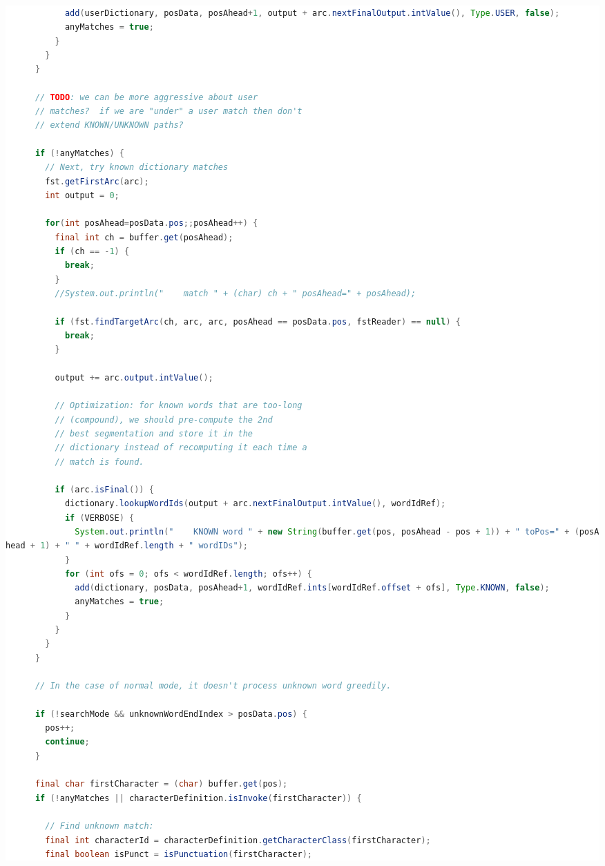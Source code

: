 ```java
            add(userDictionary, posData, posAhead+1, output + arc.nextFinalOutput.intValue(), Type.USER, false);
            anyMatches = true;
          }
        }
      }

      // TODO: we can be more aggressive about user
      // matches?  if we are "under" a user match then don't
      // extend KNOWN/UNKNOWN paths?

      if (!anyMatches) {
        // Next, try known dictionary matches
        fst.getFirstArc(arc);
        int output = 0;

        for(int posAhead=posData.pos;;posAhead++) {
          final int ch = buffer.get(posAhead);
          if (ch == -1) {
            break;
          }
          //System.out.println("    match " + (char) ch + " posAhead=" + posAhead);
          
          if (fst.findTargetArc(ch, arc, arc, posAhead == posData.pos, fstReader) == null) {
            break;
          }

          output += arc.output.intValue();

          // Optimization: for known words that are too-long
          // (compound), we should pre-compute the 2nd
          // best segmentation and store it in the
          // dictionary instead of recomputing it each time a
          // match is found.

          if (arc.isFinal()) {
            dictionary.lookupWordIds(output + arc.nextFinalOutput.intValue(), wordIdRef);
            if (VERBOSE) {
              System.out.println("    KNOWN word " + new String(buffer.get(pos, posAhead - pos + 1)) + " toPos=" + (posAhead + 1) + " " + wordIdRef.length + " wordIDs");
            }
            for (int ofs = 0; ofs < wordIdRef.length; ofs++) {
              add(dictionary, posData, posAhead+1, wordIdRef.ints[wordIdRef.offset + ofs], Type.KNOWN, false);
              anyMatches = true;
            }
          }
        }
      }

      // In the case of normal mode, it doesn't process unknown word greedily.

      if (!searchMode && unknownWordEndIndex > posData.pos) {
        pos++;
        continue;
      }

      final char firstCharacter = (char) buffer.get(pos);
      if (!anyMatches || characterDefinition.isInvoke(firstCharacter)) {

        // Find unknown match:
        final int characterId = characterDefinition.getCharacterClass(firstCharacter);
        final boolean isPunct = isPunctuation(firstCharacter);
```